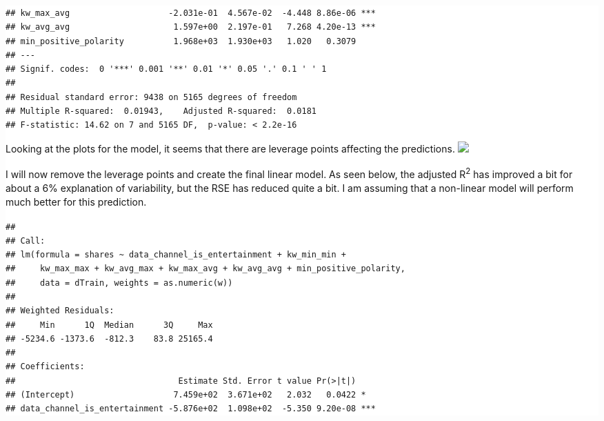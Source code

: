     ## kw_max_avg                    -2.031e-01  4.567e-02  -4.448 8.86e-06 ***
    ## kw_avg_avg                     1.597e+00  2.197e-01   7.268 4.20e-13 ***
    ## min_positive_polarity          1.968e+03  1.930e+03   1.020   0.3079    
    ## ---
    ## Signif. codes:  0 '***' 0.001 '**' 0.01 '*' 0.05 '.' 0.1 ' ' 1
    ## 
    ## Residual standard error: 9438 on 5165 degrees of freedom
    ## Multiple R-squared:  0.01943,    Adjusted R-squared:  0.0181 
    ## F-statistic: 14.62 on 7 and 5165 DF,  p-value: < 2.2e-16

Looking at the plots for the model, it seems that there are leverage points affecting the predictions. ![](/Users/Saara/Documents/NC%20State/ST558/Project%202/Project2/Reports/Tuesday_Report_files/figure-markdown_github/unnamed-chunk-2-1.png)

I will now remove the leverage points and create the final linear model. As seen below, the adjusted R<sup>2</sup> has improved a bit for about a 6% explanation of variability, but the RSE has reduced quite a bit. I am assuming that a non-linear model will perform much better for this prediction.

    ## 
    ## Call:
    ## lm(formula = shares ~ data_channel_is_entertainment + kw_min_min + 
    ##     kw_max_max + kw_avg_max + kw_max_avg + kw_avg_avg + min_positive_polarity, 
    ##     data = dTrain, weights = as.numeric(w))
    ## 
    ## Weighted Residuals:
    ##     Min      1Q  Median      3Q     Max 
    ## -5234.6 -1373.6  -812.3    83.8 25165.4 
    ## 
    ## Coefficients:
    ##                                 Estimate Std. Error t value Pr(>|t|)    
    ## (Intercept)                    7.459e+02  3.671e+02   2.032   0.0422 *  
    ## data_channel_is_entertainment -5.876e+02  1.098e+02  -5.350 9.20e-08 ***